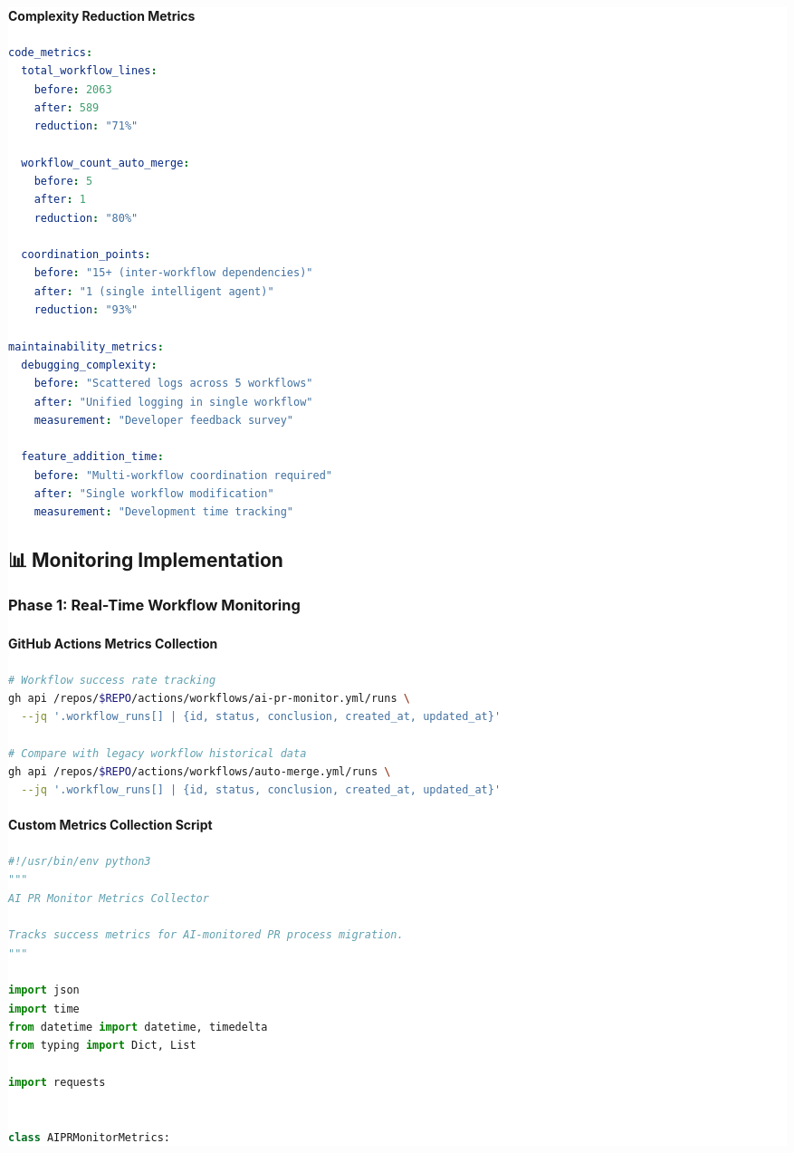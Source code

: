#### **Complexity Reduction Metrics**
```yaml
code_metrics:
  total_workflow_lines:
    before: 2063
    after: 589
    reduction: "71%"

  workflow_count_auto_merge:
    before: 5
    after: 1
    reduction: "80%"

  coordination_points:
    before: "15+ (inter-workflow dependencies)"
    after: "1 (single intelligent agent)"
    reduction: "93%"

maintainability_metrics:
  debugging_complexity:
    before: "Scattered logs across 5 workflows"
    after: "Unified logging in single workflow"
    measurement: "Developer feedback survey"

  feature_addition_time:
    before: "Multi-workflow coordination required"
    after: "Single workflow modification"
    measurement: "Development time tracking"
```

## 📊 Monitoring Implementation

### **Phase 1: Real-Time Workflow Monitoring**

#### **GitHub Actions Metrics Collection**
```bash
# Workflow success rate tracking
gh api /repos/$REPO/actions/workflows/ai-pr-monitor.yml/runs \
  --jq '.workflow_runs[] | {id, status, conclusion, created_at, updated_at}'

# Compare with legacy workflow historical data
gh api /repos/$REPO/actions/workflows/auto-merge.yml/runs \
  --jq '.workflow_runs[] | {id, status, conclusion, created_at, updated_at}'
```

#### **Custom Metrics Collection Script**
```python
#!/usr/bin/env python3
"""
AI PR Monitor Metrics Collector

Tracks success metrics for AI-monitored PR process migration.
"""

import json
import time
from datetime import datetime, timedelta
from typing import Dict, List

import requests


class AIPRMonitorMetrics:
```